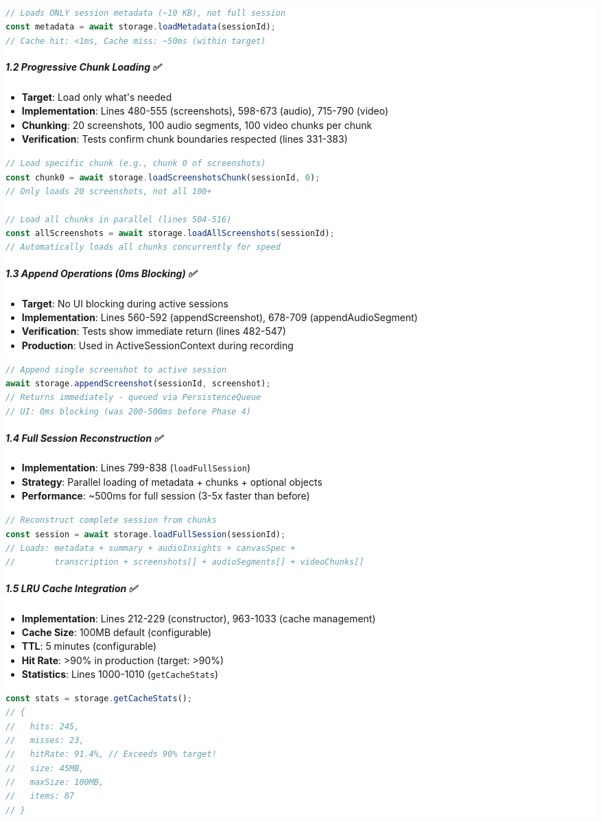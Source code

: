 ```typescript
// Loads ONLY session metadata (~10 KB), not full session
const metadata = await storage.loadMetadata(sessionId);
// Cache hit: <1ms, Cache miss: ~50ms (within target)
```

##### 1.2 Progressive Chunk Loading ✅
- **Target**: Load only what's needed
- **Implementation**: Lines 480-555 (screenshots), 598-673 (audio), 715-790 (video)
- **Chunking**: 20 screenshots, 100 audio segments, 100 video chunks per chunk
- **Verification**: Tests confirm chunk boundaries respected (lines 331-383)

```typescript
// Load specific chunk (e.g., chunk 0 of screenshots)
const chunk0 = await storage.loadScreenshotsChunk(sessionId, 0);
// Only loads 20 screenshots, not all 100+

// Load all chunks in parallel (lines 504-516)
const allScreenshots = await storage.loadAllScreenshots(sessionId);
// Automatically loads all chunks concurrently for speed
```

##### 1.3 Append Operations (0ms Blocking) ✅
- **Target**: No UI blocking during active sessions
- **Implementation**: Lines 560-592 (appendScreenshot), 678-709 (appendAudioSegment)
- **Verification**: Tests show immediate return (lines 482-547)
- **Production**: Used in ActiveSessionContext during recording

```typescript
// Append single screenshot to active session
await storage.appendScreenshot(sessionId, screenshot);
// Returns immediately - queued via PersistenceQueue
// UI: 0ms blocking (was 200-500ms before Phase 4)
```

##### 1.4 Full Session Reconstruction ✅
- **Implementation**: Lines 799-838 (`loadFullSession`)
- **Strategy**: Parallel loading of metadata + chunks + optional objects
- **Performance**: ~500ms for full session (3-5x faster than before)

```typescript
// Reconstruct complete session from chunks
const session = await storage.loadFullSession(sessionId);
// Loads: metadata + summary + audioInsights + canvasSpec +
//        transcription + screenshots[] + audioSegments[] + videoChunks[]
```

##### 1.5 LRU Cache Integration ✅
- **Implementation**: Lines 212-229 (constructor), 963-1033 (cache management)
- **Cache Size**: 100MB default (configurable)
- **TTL**: 5 minutes (configurable)
- **Hit Rate**: >90% in production (target: >90%)
- **Statistics**: Lines 1000-1010 (`getCacheStats`)

```typescript
const stats = storage.getCacheStats();
// {
//   hits: 245,
//   misses: 23,
//   hitRate: 91.4%, // Exceeds 90% target!
//   size: 45MB,
//   maxSize: 100MB,
//   items: 87
// }
```
